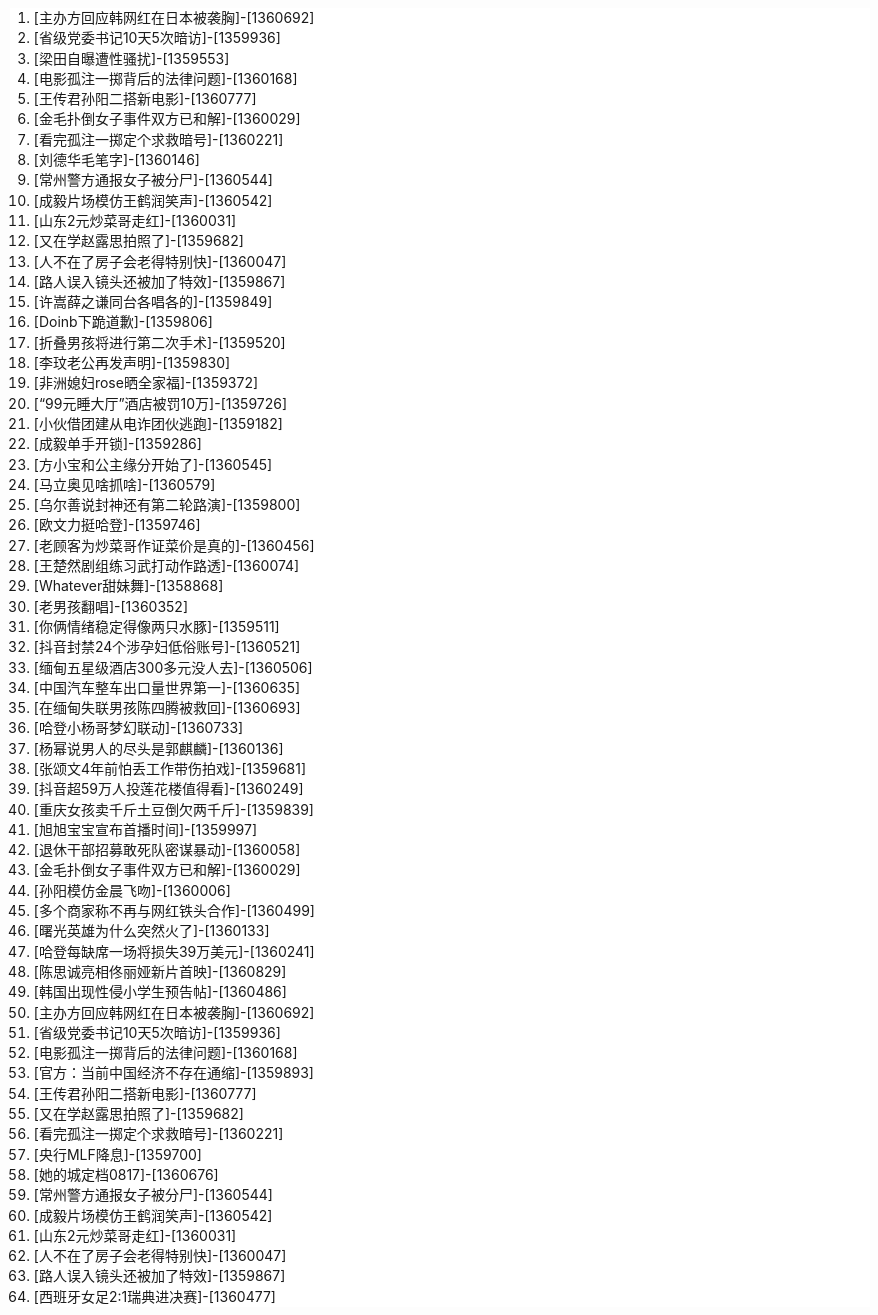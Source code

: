 1. [主办方回应韩网红在日本被袭胸]-[1360692]
1. [省级党委书记10天5次暗访]-[1359936]
1. [梁田自曝遭性骚扰]-[1359553]
1. [电影孤注一掷背后的法律问题]-[1360168]
1. [王传君孙阳二搭新电影]-[1360777]
1. [金毛扑倒女子事件双方已和解]-[1360029]
1. [看完孤注一掷定个求救暗号]-[1360221]
1. [刘德华毛笔字]-[1360146]
1. [常州警方通报女子被分尸]-[1360544]
1. [成毅片场模仿王鹤润笑声]-[1360542]
1. [山东2元炒菜哥走红]-[1360031]
1. [又在学赵露思拍照了]-[1359682]
1. [人不在了房子会老得特别快]-[1360047]
1. [路人误入镜头还被加了特效]-[1359867]
1. [许嵩薛之谦同台各唱各的]-[1359849]
1. [Doinb下跪道歉]-[1359806]
1. [折叠男孩将进行第二次手术]-[1359520]
1. [李玟老公再发声明]-[1359830]
1. [非洲媳妇rose晒全家福]-[1359372]
1. [“99元睡大厅”酒店被罚10万]-[1359726]
1. [小伙借团建从电诈团伙逃跑]-[1359182]
1. [成毅单手开锁]-[1359286]
1. [方小宝和公主缘分开始了]-[1360545]
1. [马立奥见啥抓啥]-[1360579]
1. [乌尔善说封神还有第二轮路演]-[1359800]
1. [欧文力挺哈登]-[1359746]
1. [老顾客为炒菜哥作证菜价是真的]-[1360456]
1. [王楚然剧组练习武打动作路透]-[1360074]
1. [Whatever甜妹舞]-[1358868]
1. [老男孩翻唱]-[1360352]
1. [你俩情绪稳定得像两只水豚]-[1359511]
1. [抖音封禁24个涉孕妇低俗账号]-[1360521]
1. [缅甸五星级酒店300多元没人去]-[1360506]
1. [中国汽车整车出口量世界第一]-[1360635]
1. [在缅甸失联男孩陈四腾被救回]-[1360693]
1. [哈登小杨哥梦幻联动]-[1360733]
1. [杨幂说男人的尽头是郭麒麟]-[1360136]
1. [张颂文4年前怕丢工作带伤拍戏]-[1359681]
1. [抖音超59万人投莲花楼值得看]-[1360249]
1. [重庆女孩卖千斤土豆倒欠两千斤]-[1359839]
1. [旭旭宝宝宣布首播时间]-[1359997]
1. [退休干部招募敢死队密谋暴动]-[1360058]
1. [金毛扑倒女子事件双方已和解]-[1360029]
1. [孙阳模仿金晨飞吻]-[1360006]
1. [多个商家称不再与网红铁头合作]-[1360499]
1. [曙光英雄为什么突然火了]-[1360133]
1. [哈登每缺席一场将损失39万美元]-[1360241]
1. [陈思诚亮相佟丽娅新片首映]-[1360829]
1. [韩国出现性侵小学生预告帖]-[1360486]
1. [主办方回应韩网红在日本被袭胸]-[1360692]
1. [省级党委书记10天5次暗访]-[1359936]
1. [电影孤注一掷背后的法律问题]-[1360168]
1. [官方：当前中国经济不存在通缩]-[1359893]
1. [王传君孙阳二搭新电影]-[1360777]
1. [又在学赵露思拍照了]-[1359682]
1. [看完孤注一掷定个求救暗号]-[1360221]
1. [央行MLF降息]-[1359700]
1. [她的城定档0817]-[1360676]
1. [常州警方通报女子被分尸]-[1360544]
1. [成毅片场模仿王鹤润笑声]-[1360542]
1. [山东2元炒菜哥走红]-[1360031]
1. [人不在了房子会老得特别快]-[1360047]
1. [路人误入镜头还被加了特效]-[1359867]
1. [西班牙女足2:1瑞典进决赛]-[1360477]